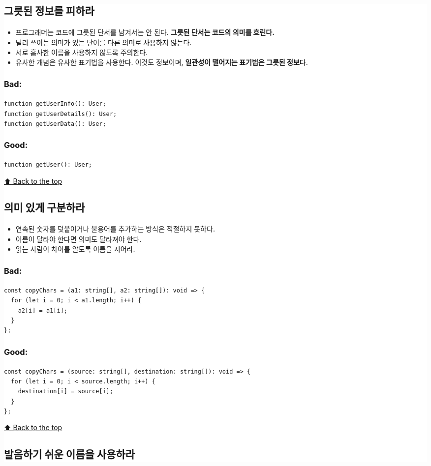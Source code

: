 ## 그릇된 정보를 피하라

- 프로그래머는 코드에 그릇된 단서를 남겨서는 안 된다. **그릇된 단서는 코드의 의미를 흐린다.**
- 널리 쓰이는 의미가 있는 단어를 다른 의미로 사용하지 않는다.
- 서로 흡사한 이름을 사용하지 않도록 주의한다.
- 유사한 개념은 유사한 표기법을 사용한다. 이것도 정보이며, **일관성이 떨어지는 표기법은 그릇된 정보**다.

### Bad:

```tsx
function getUserInfo(): User;
function getUserDetails(): User;
function getUserData(): User;
```

### Good:

```tsx
function getUser(): User;
```

[:arrow_up: Back to the top](#목차)
<br />

## 의미 있게 구분하라

- 연속된 숫자를 덧붙이거나 불용어를 추가하는 방식은 적절하지 못하다.
- 이름이 달라야 한다면 의미도 달라져야 한다.
- 읽는 사람이 차이를 알도록 이름을 지어라.

### Bad:

```tsx
const copyChars = (a1: string[], a2: string[]): void => {
  for (let i = 0; i < a1.length; i++) {
    a2[i] = a1[i];
  }
};
```

### Good:

```tsx
const copyChars = (source: string[], destination: string[]): void => {
  for (let i = 0; i < source.length; i++) {
    destination[i] = source[i];
  }
};
```

[:arrow_up: Back to the top](#목차)
<br />

## 발음하기 쉬운 이름을 사용하라
